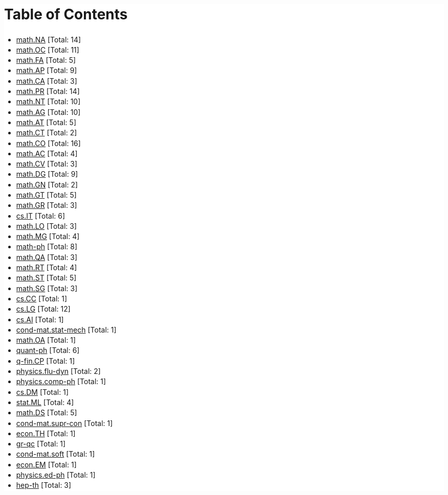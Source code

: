 <div id=toc></div>

# Table of Contents

- [math.NA](#math.NA) [Total: 14]
- [math.OC](#math.OC) [Total: 11]
- [math.FA](#math.FA) [Total: 5]
- [math.AP](#math.AP) [Total: 9]
- [math.CA](#math.CA) [Total: 3]
- [math.PR](#math.PR) [Total: 14]
- [math.NT](#math.NT) [Total: 10]
- [math.AG](#math.AG) [Total: 10]
- [math.AT](#math.AT) [Total: 5]
- [math.CT](#math.CT) [Total: 2]
- [math.CO](#math.CO) [Total: 16]
- [math.AC](#math.AC) [Total: 4]
- [math.CV](#math.CV) [Total: 3]
- [math.DG](#math.DG) [Total: 9]
- [math.GN](#math.GN) [Total: 2]
- [math.GT](#math.GT) [Total: 5]
- [math.GR](#math.GR) [Total: 3]
- [cs.IT](#cs.IT) [Total: 6]
- [math.LO](#math.LO) [Total: 3]
- [math.MG](#math.MG) [Total: 4]
- [math-ph](#math-ph) [Total: 8]
- [math.QA](#math.QA) [Total: 3]
- [math.RT](#math.RT) [Total: 4]
- [math.ST](#math.ST) [Total: 5]
- [math.SG](#math.SG) [Total: 3]
- [cs.CC](#cs.CC) [Total: 1]
- [cs.LG](#cs.LG) [Total: 12]
- [cs.AI](#cs.AI) [Total: 1]
- [cond-mat.stat-mech](#cond-mat.stat-mech) [Total: 1]
- [math.OA](#math.OA) [Total: 1]
- [quant-ph](#quant-ph) [Total: 6]
- [q-fin.CP](#q-fin.CP) [Total: 1]
- [physics.flu-dyn](#physics.flu-dyn) [Total: 2]
- [physics.comp-ph](#physics.comp-ph) [Total: 1]
- [cs.DM](#cs.DM) [Total: 1]
- [stat.ML](#stat.ML) [Total: 4]
- [math.DS](#math.DS) [Total: 5]
- [cond-mat.supr-con](#cond-mat.supr-con) [Total: 1]
- [econ.TH](#econ.TH) [Total: 1]
- [gr-qc](#gr-qc) [Total: 1]
- [cond-mat.soft](#cond-mat.soft) [Total: 1]
- [econ.EM](#econ.EM) [Total: 1]
- [physics.ed-ph](#physics.ed-ph) [Total: 1]
- [hep-th](#hep-th) [Total: 3]


<div id='math.NA'></div>
